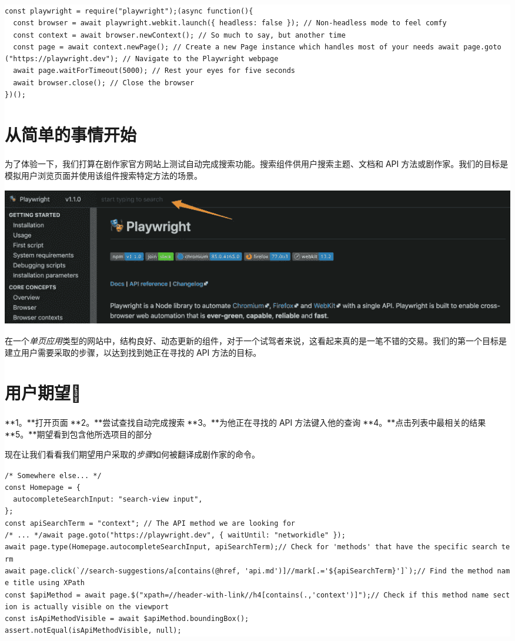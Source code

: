 ```
const playwright = require("playwright");(async function(){
  const browser = await playwright.webkit.launch({ headless: false }); // Non-headless mode to feel comfy
  const context = await browser.newContext(); // So much to say, but another time
  const page = await context.newPage(); // Create a new Page instance which handles most of your needs await page.goto("https://playwright.dev"); // Navigate to the Playwright webpage
  await page.waitForTimeout(5000); // Rest your eyes for five seconds
  await browser.close(); // Close the browser
})();
```

# 从简单的事情开始

为了体验一下，我们打算在剧作家官方网站上测试自动完成搜索功能。搜索组件供用户搜索主题、文档和 API 方法或剧作家。我们的目标是模拟用户浏览页面并使用该组件搜索特定方法的场景。

![](img/c2cae758a5ab93e674b36014c81adbaa.png)

在一个*单页应用*类型的网站中，结构良好、动态更新的组件，对于一个试驾者来说，这看起来真的是一笔不错的交易。我们的第一个目标是建立用户需要采取的步骤，以达到找到她正在寻找的 API 方法的目标。

# 用户期望🥂

**1。**打开页面
**2。**尝试查找自动完成搜索
**3。**为他正在寻找的 API 方法键入他的查询
**4。**点击列表中最相关的结果
**5。**期望看到包含他所选项目的部分

现在让我们看看我们期望用户采取的*步骤*如何被翻译成剧作家的命令。

```
/* Somewhere else... */
const Homepage = {
  autocompleteSearchInput: "search-view input",
};
const apiSearchTerm = "context"; // The API method we are looking for
/* ... */await page.goto("https://playwright.dev", { waitUntil: "networkidle" });
await page.type(Homepage.autocompleteSearchInput, apiSearchTerm);// Check for 'methods' that have the specific search term 
await page.click(`//search-suggestions/a[contains(@href, 'api.md')]//mark[.='${apiSearchTerm}']`);// Find the method name title using XPath
const $apiMethod = await page.$("xpath=//header-with-link//h4[contains(.,'context')]");// Check if this method name section is actually visible on the viewport
const isApiMethodVisible = await $apiMethod.boundingBox();
assert.notEqual(isApiMethodVisible, null);
```
